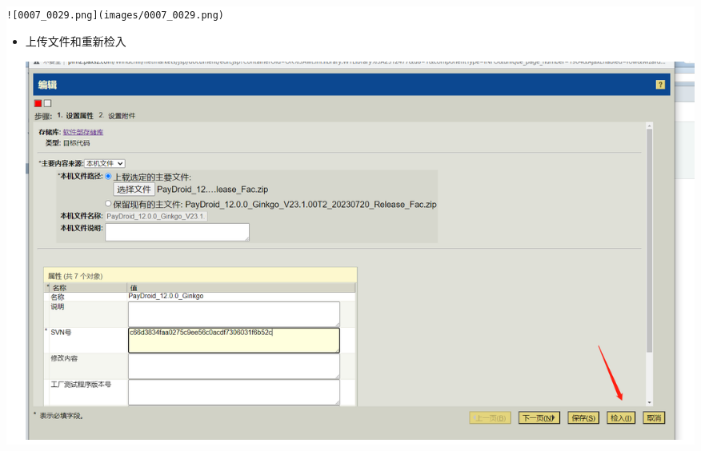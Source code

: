    ![0007_0029.png](images/0007_0029.png)

* 上传文件和重新检入

    ![0007_0030.png](images/0007_0030.png)
